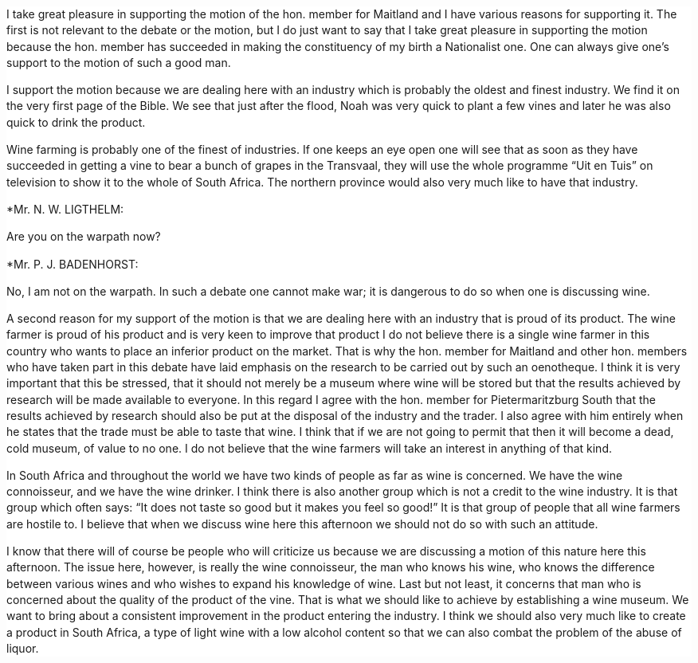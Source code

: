 <p>I take great pleasure in supporting the motion of the hon. member for Maitland and I have various reasons for supporting it. The first is not relevant to the debate or the motion, but I do just want to say that I take great pleasure in supporting the motion because the hon. member has succeeded in making the constituency of my birth a Nationalist one. One can always give one&#x2019;s support to the motion of such a good man.</p>

<p>I support the motion because we are dealing here with an industry which is probably the oldest and finest industry. We find it on the very first page of the Bible. We see that just after the flood, Noah was very quick to plant a few vines and later he was also quick to drink the product.</p>

<p>Wine farming is probably one of the finest of industries. If one keeps an eye open one will see that as soon as they have succeeded in getting a vine to bear a bunch of grapes in the Transvaal, they will use the whole programme &#x201C;Uit en Tuis&#x201D; on television to show it to the whole of South Africa. The northern province would also very much like to have that industry.</p>

</speech>

<speech by="#ligthelm">

<from>*Mr. <person refersTo="hansard_za">N. W. LIGTHELM</person>:</from>

<p>Are you on the warpath now?</p>

</speech>

<speech by="#badenhorst">

<from>*Mr. <person refersTo="hansard_za">P. J. BADENHORST</person>:</from>

<p>No, I am not on the warpath. In such a debate one cannot make war; it is dangerous to do so when one is discussing wine.</p>

<p>A second reason for my support of the motion is that we are dealing here with an industry that is proud of its product. The wine farmer is proud of his product and is very keen to improve that product I do not believe there is a single wine farmer in this country who wants to place an inferior product on the market. That is why the hon. member for Maitland and other hon. members who have taken part in this debate have laid emphasis on the research to be carried out by such an oenotheque. I think it is very important that this be stressed, that it should not merely be a museum where wine will be stored but that the results achieved by research will be made available to everyone. In this regard I agree with the hon. member for Pietermaritzburg South that the results achieved by research should also be put at the disposal of the industry and the trader. I also agree with him entirely when he states that the trade must be able to taste that wine. I think that if we are not going to permit that then it will become a dead, cold museum, of value to no one. I do not believe that the wine farmers will take an interest in anything of that kind.</p>

<p>In South Africa and throughout the world we have two kinds of people as far as wine is concerned. We have the wine connoisseur, and we have the wine drinker. I think there is also another group which is not a credit to the wine industry. It is that group which often says: &#x201C;It does not taste so good but it makes you feel so good!&#x201D; It is that group of people that all wine farmers are hostile to. I believe that when we discuss wine here this afternoon we should not do so with such an attitude.</p>

<p><span class="col_999-1000" refersTo="page_0521"/>I know that there will of course be people who will criticize us because we are discussing a motion of this nature here this afternoon. The issue here, however, is really the wine connoisseur, the man who knows his wine, who knows the difference between various wines and who wishes to expand his knowledge of wine. Last but not least, it concerns that man who is concerned about the quality of the product of the vine. That is what we should like to achieve by establishing a wine museum. We want to bring about a consistent improvement in the product entering the industry. I think we should also very much like to create a product in South Africa, a type of light wine with a low alcohol content so that we can also combat the problem of the abuse of liquor.</p>
